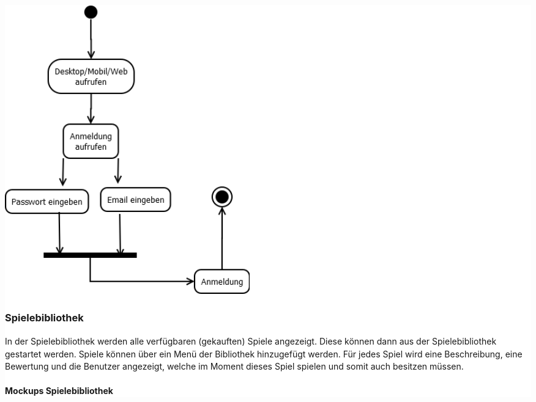 <img src="./images/Aktivitätsdiagramme/AktivitätsDiaAnm.png" width="400">

### Spielebibliothek
In der Spielebibliothek werden alle verfügbaren (gekauften) Spiele angezeigt.
Diese können dann aus der Spielebibliothek gestartet werden.
Spiele können über ein Menü der Bibliothek hinzugefügt werden. Für jedes Spiel wird eine Beschreibung,
eine Bewertung und die Benutzer angezeigt, welche im Moment dieses Spiel spielen und somit auch besitzen müssen.
#### Mockups Spielebibliothek